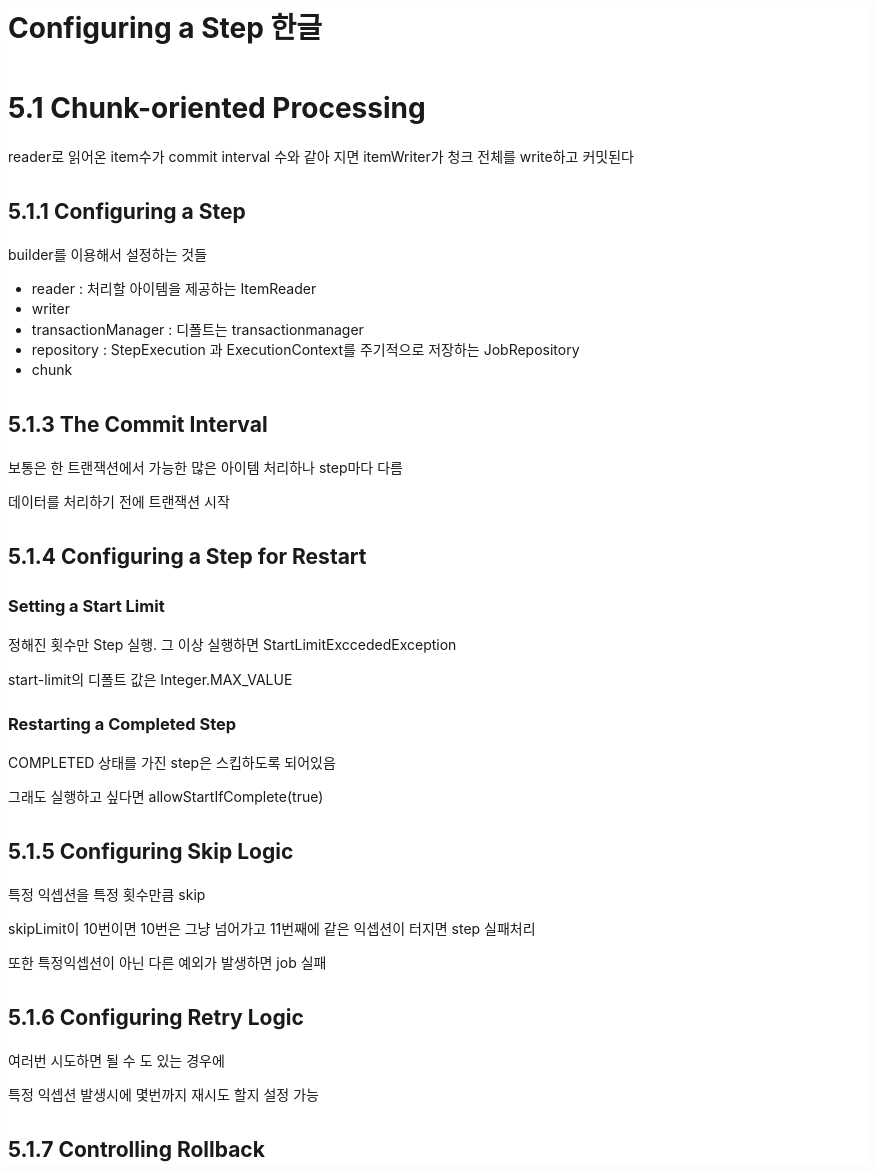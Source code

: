# Configuring a Step 한글

# 5.1 Chunk-oriented Processing

reader로 읽어온 item수가 commit interval 수와 같아 지면 itemWriter가 청크 전체를 write하고 커밋된다

## 5.1.1 Configuring a Step

builder를 이용해서 설정하는 것들 

- reader : 처리할 아이템을 제공하는 ItemReader
- writer
- transactionManager : 디폴트는 transactionmanager
- repository : StepExecution 과 ExecutionContext를 주기적으로 저장하는 JobRepository
- chunk

## 5.1.3 The Commit Interval

보통은 한 트랜잭션에서 가능한 많은 아이템 처리하나 step마다 다름 

데이터를 처리하기 전에 트랜잭션 시작 

## 5.1.4 Configuring a Step for Restart

### Setting a Start Limit

정해진 횟수만 Step 실행. 그 이상 실행하면 StartLimitExccededException

start-limit의 디폴트 값은 Integer.MAX_VALUE

### Restarting a Completed Step

COMPLETED 상태를 가진 step은 스킵하도록 되어있음 

그래도 실행하고 싶다면 allowStartIfComplete(true)

## 5.1.5 Configuring Skip Logic

특정 익셉션을 특정 횟수만큼 skip

skipLimit이 10번이면 10번은 그냥 넘어가고 11번째에 같은 익셉션이 터지면 step 실패처리 

또한 특정익셉션이 아닌 다른 예외가 발생하면 job 실패 

## 5.1.6 Configuring Retry Logic

여러번 시도하면 될 수 도 있는 경우에

특정 익셉션 발생시에 몇번까지 재시도 할지 설정 가능

## 5.1.7 Controlling Rollback
